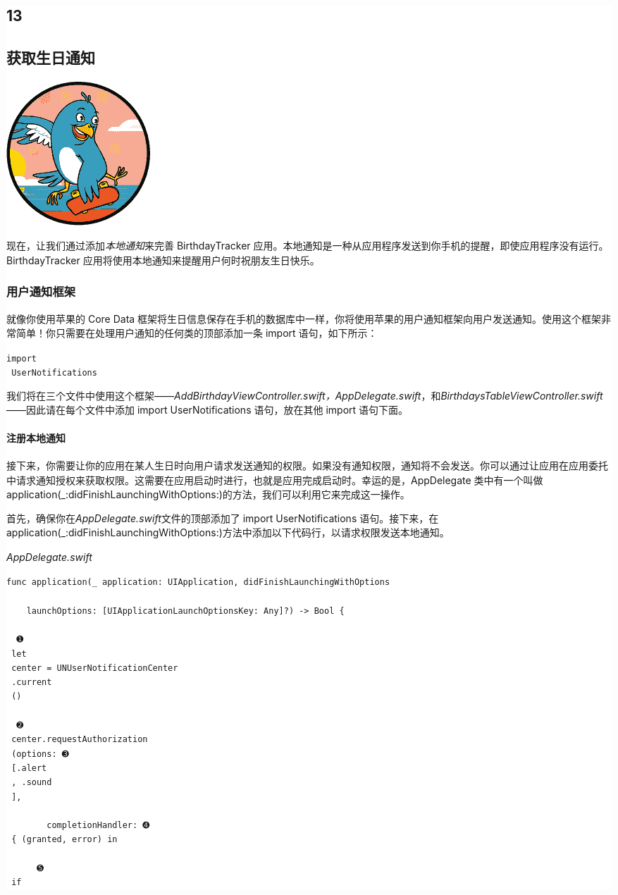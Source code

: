 ## 13

## **获取生日通知**

![](img/Image00001.jpg)

现在，让我们通过添加*本地通知*来完善 BirthdayTracker 应用。本地通知是一种从应用程序发送到你手机的提醒，即使应用程序没有运行。BirthdayTracker 应用将使用本地通知来提醒用户何时祝朋友生日快乐。

### **用户通知框架**

就像你使用苹果的 Core Data 框架将生日信息保存在手机的数据库中一样，你将使用苹果的用户通知框架向用户发送通知。使用这个框架非常简单！你只需要在处理用户通知的任何类的顶部添加一条 import 语句，如下所示：

```
import
 UserNotifications
```

我们将在三个文件中使用这个框架——*AddBirthdayViewController.swift，AppDelegate.swift*，和*BirthdaysTableViewController.swift*——因此请在每个文件中添加 import UserNotifications 语句，放在其他 import 语句下面。

#### **注册本地通知**

接下来，你需要让你的应用在某人生日时向用户请求发送通知的权限。如果没有通知权限，通知将不会发送。你可以通过让应用在应用委托中请求通知授权来获取权限。这需要在应用启动时进行，也就是应用完成启动时。幸运的是，AppDelegate 类中有一个叫做 application(_:didFinishLaunchingWithOptions:)的方法，我们可以利用它来完成这一操作。

首先，确保你在*AppDelegate.swift*文件的顶部添加了 import UserNotifications 语句。接下来，在 application(_:didFinishLaunchingWithOptions:)方法中添加以下代码行，以请求权限发送本地通知。

*AppDelegate.swift*

```
func application(_ application: UIApplication, didFinishLaunchingWithOptions

    launchOptions: [UIApplicationLaunchOptionsKey: Any]?) -> Bool {

  ➊
 let
 center = UNUserNotificationCenter
 .current
 ()

  ➋
 center.requestAuthorization
 (options: ➌
 [.alert
 , .sound
 ], 

        completionHandler: ➍
 { (granted, error) in

      ➎
 if
```